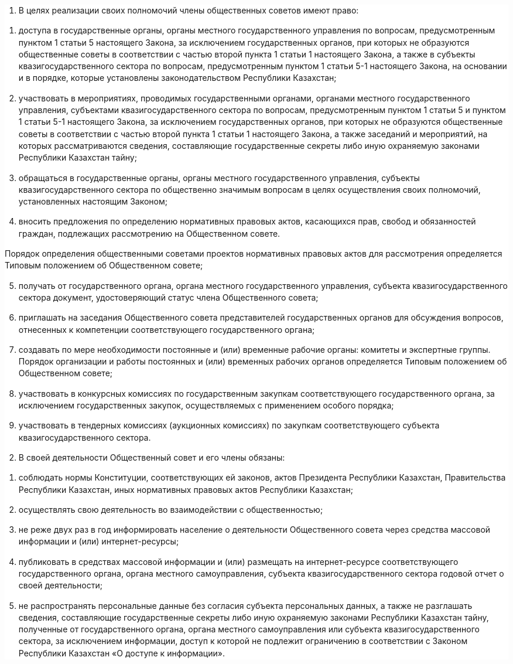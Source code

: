 1. В целях реализации своих полномочий члены общественных советов имеют право:

1) доступа в государственные органы, органы местного государственного управления по вопросам, предусмотренным пунктом 1 статьи 5 настоящего Закона, за исключением государственных органов, при которых не образуются общественные советы в соответствии с частью второй пункта 1 статьи 1 настоящего Закона, а также в субъекты квазигосударственного сектора по вопросам, предусмотренным пунктом 1 статьи 5-1 настоящего Закона, на основании и в порядке, которые установлены законодательством Республики Казахстан;

2) участвовать в мероприятиях, проводимых государственными органами, органами местного государственного управления, субъектами квазигосударственного сектора по вопросам, предусмотренным пунктом 1 статьи 5 и пунктом 1 статьи 5-1 настоящего Закона, за исключением государственных органов, при которых не образуются общественные советы в соответствии с частью второй пункта 1 статьи 1 настоящего Закона, а также заседаний и мероприятий, на которых рассматриваются сведения, составляющие государственные секреты либо иную охраняемую законами Республики Казахстан тайну;

3) обращаться в государственные органы, органы местного государственного управления, субъекты квазигосударственного сектора по общественно значимым вопросам в целях осуществления своих полномочий, установленных настоящим Законом;

4) вносить предложения по определению нормативных правовых актов, касающихся прав, свобод и обязанностей граждан, подлежащих рассмотрению на Общественном совете.

Порядок определения общественными советами проектов нормативных правовых актов для рассмотрения определяется Типовым положением об Общественном совете;

5) получать от государственного органа, органа местного государственного управления, субъекта квазигосударственного сектора документ, удостоверяющий статус члена Общественного совета;

6) приглашать на заседания Общественного совета представителей государственных органов для обсуждения вопросов, отнесенных к компетенции соответствующего государственного органа;

7) создавать по мере необходимости постоянные и (или) временные рабочие органы: комитеты и экспертные группы. Порядок организации и работы постоянных и (или) временных рабочих органов определяется Типовым положением об Общественном совете;

8) участвовать в конкурсных комиссиях по государственным закупкам соответствующего государственного органа, за исключением государственных закупок, осуществляемых с применением особого порядка;

9) участвовать в тендерных комиссиях (аукционных комиссиях) по закупкам соответствующего субъекта квазигосударственного сектора.

2. В своей деятельности Общественный совет и его члены обязаны:

1) соблюдать нормы Конституции, соответствующих ей законов, актов Президента Республики Казахстан, Правительства Республики Казахстан, иных нормативных правовых актов Республики Казахстан;

2) осуществлять свою деятельность во взаимодействии с общественностью;

3) не реже двух раз в год информировать население о деятельности Общественного совета через средства массовой информации и (или) интернет-ресурсы;

4) публиковать в средствах массовой информации и (или) размещать на интернет-ресурсе соответствующего государственного органа, органа местного самоуправления, субъекта квазигосударственного сектора годовой отчет о своей деятельности;

5) не распространять персональные данные без согласия субъекта персональных данных, а также не разглашать сведения, составляющие государственные секреты либо иную охраняемую законами Республики Казахстан тайну, полученные от государственного органа, органа местного самоуправления или субъекта квазигосударственного сектора, за исключением информации, доступ к которой не подлежит ограничению в соответствии с Законом Республики Казахстан «О доступе к информации».

